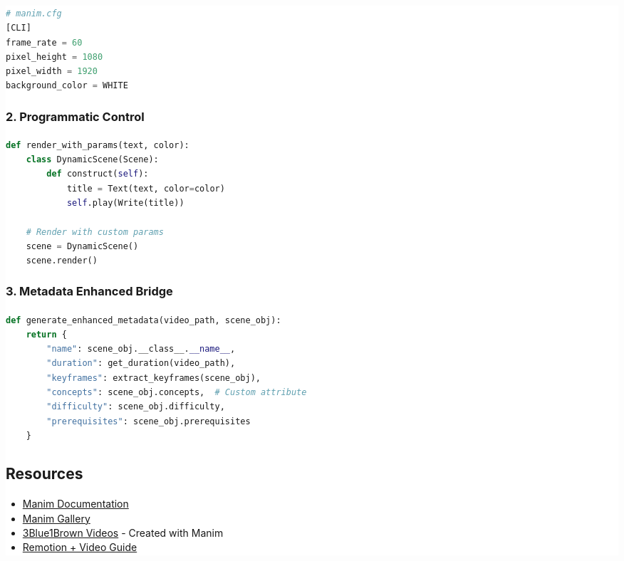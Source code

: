 ```python
# manim.cfg
[CLI]
frame_rate = 60
pixel_height = 1080
pixel_width = 1920
background_color = WHITE
```

### 2. Programmatic Control

```python
def render_with_params(text, color):
    class DynamicScene(Scene):
        def construct(self):
            title = Text(text, color=color)
            self.play(Write(title))

    # Render with custom params
    scene = DynamicScene()
    scene.render()
```

### 3. Metadata Enhanced Bridge

```python
def generate_enhanced_metadata(video_path, scene_obj):
    return {
        "name": scene_obj.__class__.__name__,
        "duration": get_duration(video_path),
        "keyframes": extract_keyframes(scene_obj),
        "concepts": scene_obj.concepts,  # Custom attribute
        "difficulty": scene_obj.difficulty,
        "prerequisites": scene_obj.prerequisites
    }
```

## Resources

- [Manim Documentation](https://docs.manim.community/)
- [Manim Gallery](https://docs.manim.community/en/stable/examples.html)
- [3Blue1Brown Videos](https://www.3blue1brown.com/) - Created with Manim
- [Remotion + Video Guide](../remotion-app/CLAUDE.md)
